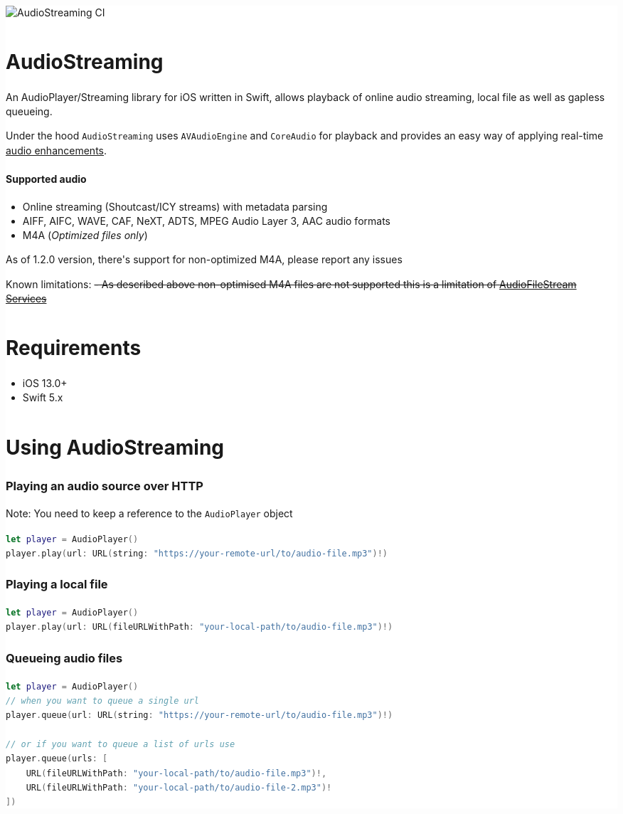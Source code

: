 ![AudioStreaming CI](https://github.com/dimitris-c/AudioStreaming/workflows/AudioStreaming%20CI/badge.svg)

# AudioStreaming
An AudioPlayer/Streaming library for iOS written in Swift, allows playback of online audio streaming, local file as well as gapless queueing.

Under the hood `AudioStreaming` uses `AVAudioEngine` and `CoreAudio` for playback and provides an easy way of applying real-time [audio enhancements](https://developer.apple.com/documentation/avfaudio/audio_engine/audio_units).

#### Supported audio
- Online streaming (Shoutcast/ICY streams) with metadata parsing
- AIFF, AIFC, WAVE, CAF, NeXT, ADTS, MPEG Audio Layer 3, AAC audio formats
- M4A (_Optimized files only_)

As of 1.2.0 version, there's support for non-optimized M4A, please report any issues

Known limitations: 
~~- As described above non-optimised M4A files are not supported this is a limitation of [AudioFileStream Services](https://developer.apple.com/documentation/audiotoolbox/audio_file_stream_services?language=swift)~~


# Requirements
 - iOS 13.0+
 - Swift 5.x

# Using AudioStreaming

### Playing an audio source over HTTP
Note: You need to keep a reference to the `AudioPlayer` object
```swift
let player = AudioPlayer()
player.play(url: URL(string: "https://your-remote-url/to/audio-file.mp3")!)
```

### Playing a local file 
```swift
let player = AudioPlayer()
player.play(url: URL(fileURLWithPath: "your-local-path/to/audio-file.mp3")!)
```
### Queueing audio files
```swift
let player = AudioPlayer()
// when you want to queue a single url
player.queue(url: URL(string: "https://your-remote-url/to/audio-file.mp3")!)

// or if you want to queue a list of urls use
player.queue(urls: [
    URL(fileURLWithPath: "your-local-path/to/audio-file.mp3")!,
    URL(fileURLWithPath: "your-local-path/to/audio-file-2.mp3")!
])
```
